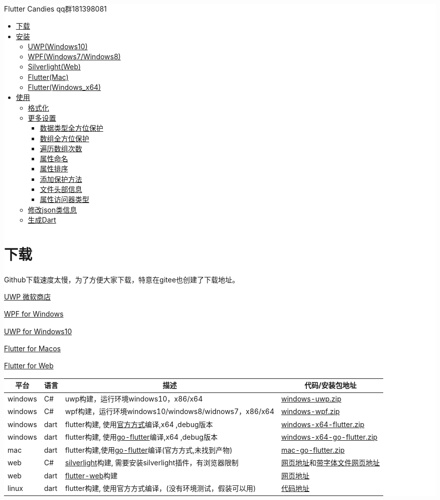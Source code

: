 Flutter Candies qq群181398081

- [下载](#%E4%B8%8B%E8%BD%BD)
- [安装](#%E5%AE%89%E8%A3%85)
  - [UWP(Windows10)](#UWPWindows10)
  - [WPF(Windows7/Windows8)](#WPFWindows7Windows8)
  - [Silverlight(Web)](#SilverlightWeb)
  - [Flutter(Mac)](#FlutterMac)
  - [Flutter(Windows_x64)](#FlutterWindowsx64)
- [使用](#%E4%BD%BF%E7%94%A8)
  - [格式化](#%E6%A0%BC%E5%BC%8F%E5%8C%96)
  - [更多设置](#%E6%9B%B4%E5%A4%9A%E8%AE%BE%E7%BD%AE)
    - [数据类型全方位保护](#%E6%95%B0%E6%8D%AE%E7%B1%BB%E5%9E%8B%E5%85%A8%E6%96%B9%E4%BD%8D%E4%BF%9D%E6%8A%A4)
    - [数组全方位保护](#%E6%95%B0%E7%BB%84%E5%85%A8%E6%96%B9%E4%BD%8D%E4%BF%9D%E6%8A%A4)
    - [遍历数组次数](#%E9%81%8D%E5%8E%86%E6%95%B0%E7%BB%84%E6%AC%A1%E6%95%B0)
    - [属性命名](#%E5%B1%9E%E6%80%A7%E5%91%BD%E5%90%8D)
    - [属性排序](#%E5%B1%9E%E6%80%A7%E6%8E%92%E5%BA%8F)
    - [添加保护方法](#%E6%B7%BB%E5%8A%A0%E4%BF%9D%E6%8A%A4%E6%96%B9%E6%B3%95)
    - [文件头部信息](#%E6%96%87%E4%BB%B6%E5%A4%B4%E9%83%A8%E4%BF%A1%E6%81%AF)
    - [属性访问器类型](#%E5%B1%9E%E6%80%A7%E8%AE%BF%E9%97%AE%E5%99%A8%E7%B1%BB%E5%9E%8B)
  - [修改json类信息](#%E4%BF%AE%E6%94%B9json%E7%B1%BB%E4%BF%A1%E6%81%AF)
  - [生成Dart](#%E7%94%9F%E6%88%90Dart)

# 下载

Github下载速度太慢，为了方便大家下载，特意在gitee也创建了下载地址。

[UWP 微软商店](https://www.microsoft.com/store/apps/9NBRW9451QSR)

[WPF for Windows](https://gitee.com/zmtzawqlp/JsonToDart/attach_files/379990/download)

[UWP for Windows10](https://gitee.com/zmtzawqlp/JsonToDart/attach_files/379991/download)

[Flutter for Macos](https://gitee.com/zmtzawqlp/JsonToDart/attach_files/379989/download)

[Flutter for Web](https://zmtzawqlp.gitee.io/jsontodartflutterweb)

| 平台    | 语言 | 描述                                                                                                    | 代码/安装包地址                                                                                                               |
| ------- | ---- | ------------------------------------------------------------------------------------------------------- | ----------------------------------------------------------------------------------------------------------------------------- |
| windows | C#   | uwp构建，运行环境windows10，x86/x64                                                                     | [windows-uwp.zip](https://github.com/fluttercandies/JsonToDart/releases)                                                      |
| windows | C#   | wpf构建，运行环境windows10/windows8/widnows7，x86/x64                                                   | [windows-wpf.zip](https://github.com/fluttercandies/JsonToDart/releases)                                                      |
| windows | dart | flutter构建, 使用[官方方式](https://github.com/google/flutter-desktop-embedding)编译,x64 ,debug版本     | [windows-x64-flutter.zip](https://github.com/fluttercandies/JsonToDart/releases)                                              |
| windows | dart | flutter构建, 使用[go-flutter](https://github.com/go-flutter-desktop/go-flutter)编译,x64 ,debug版本      | [windows-x64-go-flutter.zip](https://github.com/fluttercandies/JsonToDart/releases)                                           |
| mac     | dart | flutter构建,使用[go-flutter](https://github.com/go-flutter-desktop/go-flutter)编译(官方方式,未找到产物) | [mac-go-flutter.zip](https://github.com/fluttercandies/JsonToDart/releases)                                                   |
| web     | C#   | [silverlight](https://baike.so.com/doc/5402730-5640416.html)构建, 需要安装silverlight插件，有浏览器限制 | [网页地址](https://fluttercandies.github.io/JsonToDart)和[带字体文件网页地址](https://fluttercandies.github.io/JsonToDartWeb) |
| web     | dart | [flutter-web](https://github.com/flutter/flutter_web)构建                                               | [网页地址]( https://fluttercandies.github.io/JsonToDartFlutterWeb/)                                                           |
| linux   | dart | flutter构建, 使用官方方式编译，(没有环境测试，假装可以用)                                               | [代码地址](https://github.com/fluttercandies/JsonToDart/tree/master/Flutter/desktop)                                          |
